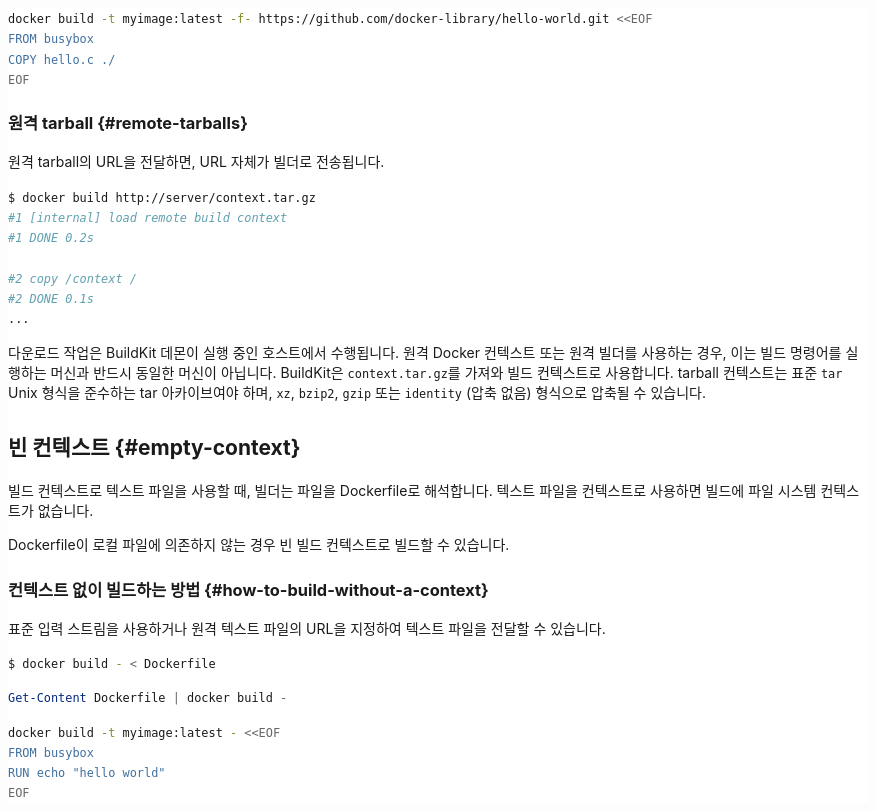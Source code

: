 ```bash
docker build -t myimage:latest -f- https://github.com/docker-library/hello-world.git <<EOF
FROM busybox
COPY hello.c ./
EOF
```

### 원격 tarball {#remote-tarballs}

원격 tarball의 URL을 전달하면, URL 자체가 빌더로 전송됩니다.

```bash
$ docker build http://server/context.tar.gz
#1 [internal] load remote build context
#1 DONE 0.2s

#2 copy /context /
#2 DONE 0.1s
...
```

다운로드 작업은 BuildKit 데몬이 실행 중인 호스트에서 수행됩니다. 원격 Docker 컨텍스트 또는 원격 빌더를 사용하는 경우, 이는 빌드 명령어를 실행하는 머신과 반드시 동일한 머신이 아닙니다. BuildKit은 `context.tar.gz`를 가져와 빌드 컨텍스트로 사용합니다. tarball 컨텍스트는 표준 `tar` Unix 형식을 준수하는 tar 아카이브여야 하며, `xz`, `bzip2`, `gzip` 또는 `identity` (압축 없음) 형식으로 압축될 수 있습니다.

## 빈 컨텍스트 {#empty-context}

빌드 컨텍스트로 텍스트 파일을 사용할 때, 빌더는 파일을 Dockerfile로 해석합니다. 텍스트 파일을 컨텍스트로 사용하면 빌드에 파일 시스템 컨텍스트가 없습니다.

Dockerfile이 로컬 파일에 의존하지 않는 경우 빈 빌드 컨텍스트로 빌드할 수 있습니다.

### 컨텍스트 없이 빌드하는 방법 {#how-to-build-without-a-context}

표준 입력 스트림을 사용하거나 원격 텍스트 파일의 URL을 지정하여 텍스트 파일을 전달할 수 있습니다.

<Tabs>
<TabItem value="unix-pipe" label="Unix 파이프">

```bash
$ docker build - < Dockerfile
```

</TabItem>
<TabItem value="powershell" label="PowerShell">

```powershell
Get-Content Dockerfile | docker build -
```

</TabItem>
<TabItem value="heredocs" label="Heredocs">

```bash
docker build -t myimage:latest - <<EOF
FROM busybox
RUN echo "hello world"
EOF
```
